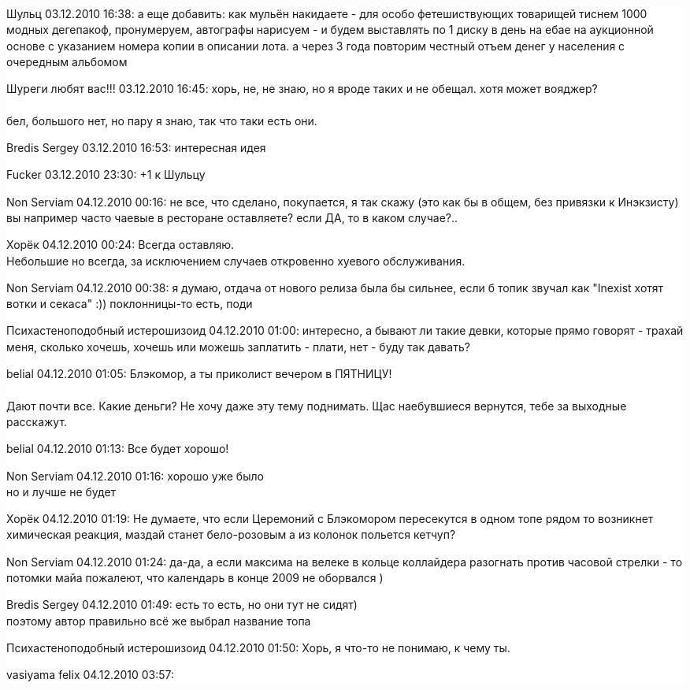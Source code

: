 Шульц 03.12.2010 16:38:
а еще добавить: как мульён накидаете - для особо фетешиствующих товарищей тиснем 1000 модных дегепакоф, пронумеруем, автографы нарисуем - и будем выставлять по 1 диску в день на ебае на аукционной основе с указанием номера копии в описании лота. а через 3 года повторим честный отъем денег у населения с очередным альбомом

Шуреги любят вас!!! 03.12.2010 16:45:
хорь, не, не знаю, но я вроде таких и не обещал. хотя может вояджер?<BR><BR>бел, большого нет, но пару я знаю, так что таки есть они. 

Bredis Sergey 03.12.2010 16:53:
интересная идея 

Fucker 03.12.2010 23:30:
+1 к Шульцу

Non Serviam 04.12.2010 00:16:
не все, что сделано, покупается, я так скажу (это как бы в общем, без привязки к Инэкзисту) вы например часто чаевые в ресторане оставляете? если ДА, то в каком случае?..

Хорёк 04.12.2010 00:24:
Всегда оставляю.<BR>Небольшие но всегда, за исключением случаев откровенно хуевого обслуживания.

Non Serviam 04.12.2010 00:38:
я думаю, отдача от нового релиза была бы сильнее, если б топик звучал как "Inexist хотят вотки и секаса" :)) поклонницы-то есть, поди

Психастеноподобный истерошизоид 04.12.2010 01:00:
интересно, а бывают ли такие девки, которые прямо говорят - трахай меня, сколько хочешь, хочешь или можешь заплатить - плати, нет - буду так давать?

belial 04.12.2010 01:05:
Блэкомор, а ты приколист вечером в ПЯТНИЦУ!<BR><BR>Дают почти все. Какие деньги? Не хочу даже эту тему поднимать. Щас наебувшиеся вернутся, тебе за выходные расскажут.

belial 04.12.2010 01:13:
Все будет хорошо!

Non Serviam 04.12.2010 01:16:
хорошо уже было<BR>но и лучше не будет

Хорёк 04.12.2010 01:19:
Не думаете, что если Церемоний с Блэкомором пересекутся в одном топе рядом то возникнет химическая реакция, маздай станет бело-розовым а из колонок польется  кетчуп?

Non Serviam 04.12.2010 01:24:
да-да, а если максима на велеке в кольце коллайдера разогнать против часовой стрелки - то потомки майа пожалеют, что календарь в конце 2009 не оборвался )

Bredis Sergey 04.12.2010 01:49:
есть то есть, но они тут не сидят)<BR>поэтому автор  правильно всё же выбрал название топа

Психастеноподобный истерошизоид 04.12.2010 01:50:
Хорь, я что-то не понимаю, к чему ты. 

vasiyama felix 04.12.2010 03:57: